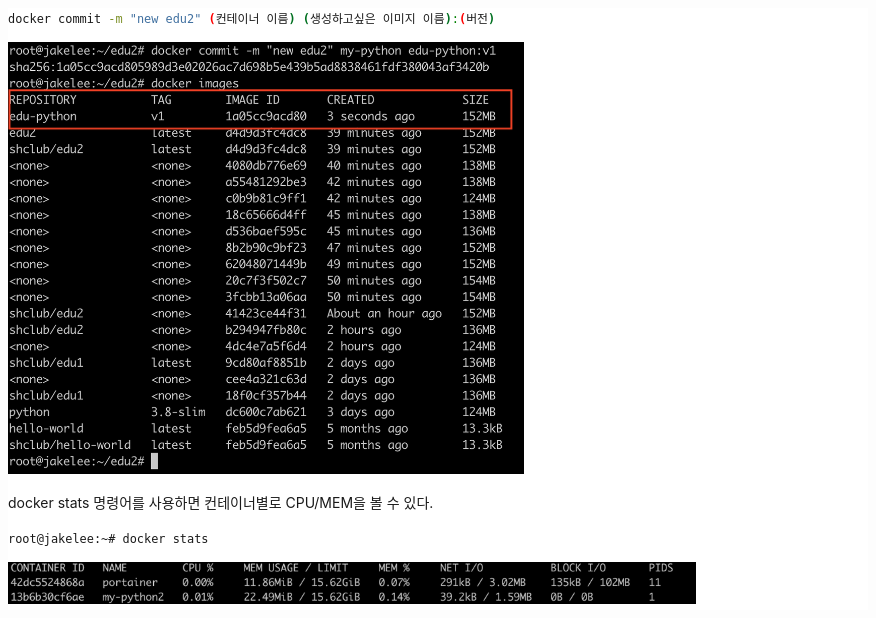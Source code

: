 ```bash
docker commit -m "new edu2" (컨테이너 이름) (생성하고싶은 이미지 이름):(버전)
```  

<img src="./assets/docker_commit.png" style="width: 60%; height: auto;">  

docker stats 명령어를 사용하면 컨테이너별로 CPU/MEM을 볼 수 있다.  

```bash
root@jakelee:~# docker stats
```  

<img src="./assets/docker_stats.png" style="width: 80%; height: auto;">
